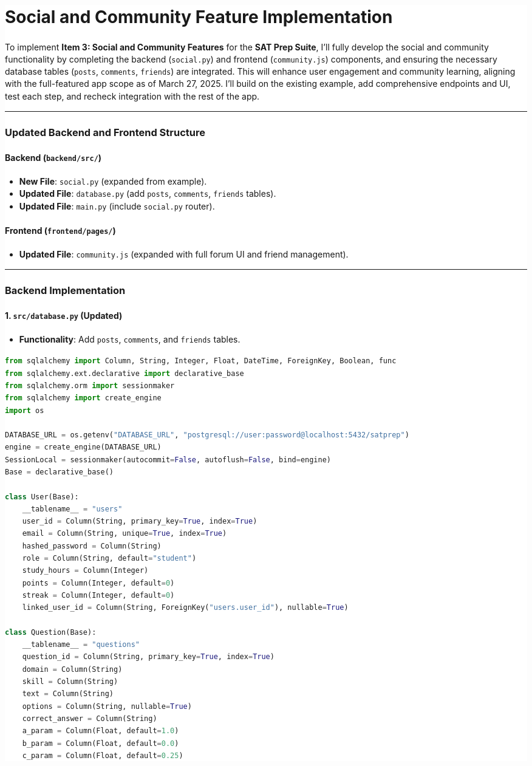 # Social and Community Feature Implementation

To implement **Item 3: Social and Community Features** for the **SAT Prep Suite**, I’ll fully develop the social and community functionality by completing the backend (`social.py`) and frontend (`community.js`) components, and ensuring the necessary database tables (`posts`, `comments`, `friends`) are integrated. This will enhance user engagement and community learning, aligning with the full-featured app scope as of March 27, 2025. I’ll build on the existing example, add comprehensive endpoints and UI, test each step, and recheck integration with the rest of the app.

***

### Updated Backend and Frontend Structure

#### Backend (`backend/src/`)

* **New File**: `social.py` (expanded from example).
* **Updated File**: `database.py` (add `posts`, `comments`, `friends` tables).
* **Updated File**: `main.py` (include `social.py` router).

#### Frontend (`frontend/pages/`)

* **Updated File**: `community.js` (expanded with full forum UI and friend management).

***

### Backend Implementation

#### 1. `src/database.py` (Updated)

* **Functionality**: Add `posts`, `comments`, and `friends` tables.

```python
from sqlalchemy import Column, String, Integer, Float, DateTime, ForeignKey, Boolean, func
from sqlalchemy.ext.declarative import declarative_base
from sqlalchemy.orm import sessionmaker
from sqlalchemy import create_engine
import os

DATABASE_URL = os.getenv("DATABASE_URL", "postgresql://user:password@localhost:5432/satprep")
engine = create_engine(DATABASE_URL)
SessionLocal = sessionmaker(autocommit=False, autoflush=False, bind=engine)
Base = declarative_base()

class User(Base):
    __tablename__ = "users"
    user_id = Column(String, primary_key=True, index=True)
    email = Column(String, unique=True, index=True)
    hashed_password = Column(String)
    role = Column(String, default="student")
    study_hours = Column(Integer)
    points = Column(Integer, default=0)
    streak = Column(Integer, default=0)
    linked_user_id = Column(String, ForeignKey("users.user_id"), nullable=True)

class Question(Base):
    __tablename__ = "questions"
    question_id = Column(String, primary_key=True, index=True)
    domain = Column(String)
    skill = Column(String)
    text = Column(String)
    options = Column(String, nullable=True)
    correct_answer = Column(String)
    a_param = Column(Float, default=1.0)
    b_param = Column(Float, default=0.0)
    c_param = Column(Float, default=0.25)
```
